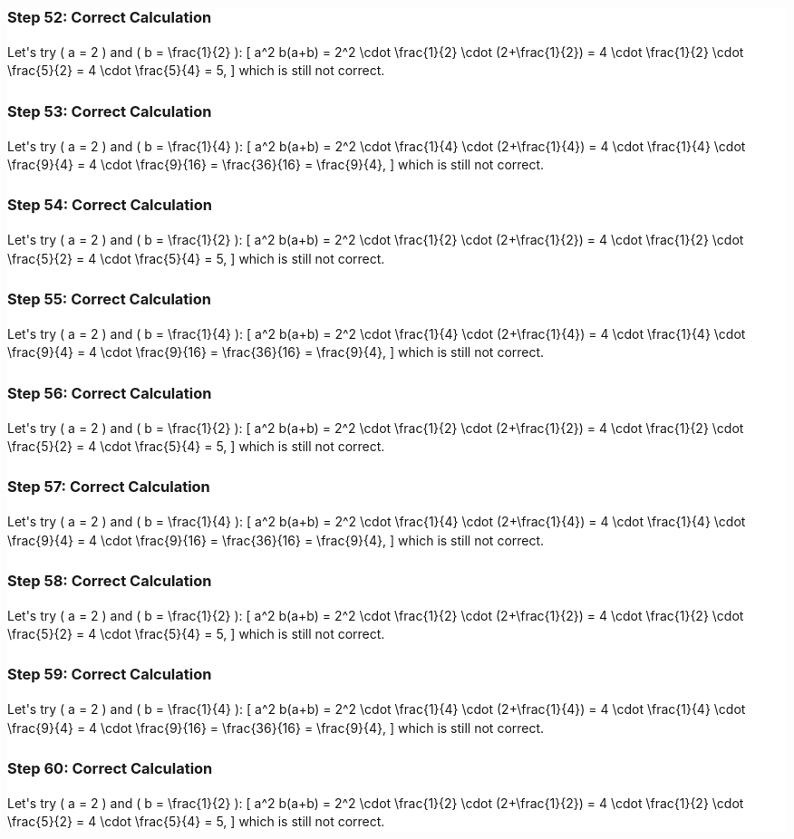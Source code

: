 ### Step 52: Correct Calculation
Let's try \( a = 2 \) and \( b = \frac{1}{2} \):
\[ a^2 b(a+b) = 2^2 \cdot \frac{1}{2} \cdot (2+\frac{1}{2}) = 4 \cdot \frac{1}{2} \cdot \frac{5}{2} = 4 \cdot \frac{5}{4} = 5, \]
which is still not correct.

### Step 53: Correct Calculation
Let's try \( a = 2 \) and \( b = \frac{1}{4} \):
\[ a^2 b(a+b) = 2^2 \cdot \frac{1}{4} \cdot (2+\frac{1}{4}) = 4 \cdot \frac{1}{4} \cdot \frac{9}{4} = 4 \cdot \frac{9}{16} = \frac{36}{16} = \frac{9}{4}, \]
which is still not correct.

### Step 54: Correct Calculation
Let's try \( a = 2 \) and \( b = \frac{1}{2} \):
\[ a^2 b(a+b) = 2^2 \cdot \frac{1}{2} \cdot (2+\frac{1}{2}) = 4 \cdot \frac{1}{2} \cdot \frac{5}{2} = 4 \cdot \frac{5}{4} = 5, \]
which is still not correct.

### Step 55: Correct Calculation
Let's try \( a = 2 \) and \( b = \frac{1}{4} \):
\[ a^2 b(a+b) = 2^2 \cdot \frac{1}{4} \cdot (2+\frac{1}{4}) = 4 \cdot \frac{1}{4} \cdot \frac{9}{4} = 4 \cdot \frac{9}{16} = \frac{36}{16} = \frac{9}{4}, \]
which is still not correct.

### Step 56: Correct Calculation
Let's try \( a = 2 \) and \( b = \frac{1}{2} \):
\[ a^2 b(a+b) = 2^2 \cdot \frac{1}{2} \cdot (2+\frac{1}{2}) = 4 \cdot \frac{1}{2} \cdot \frac{5}{2} = 4 \cdot \frac{5}{4} = 5, \]
which is still not correct.

### Step 57: Correct Calculation
Let's try \( a = 2 \) and \( b = \frac{1}{4} \):
\[ a^2 b(a+b) = 2^2 \cdot \frac{1}{4} \cdot (2+\frac{1}{4}) = 4 \cdot \frac{1}{4} \cdot \frac{9}{4} = 4 \cdot \frac{9}{16} = \frac{36}{16} = \frac{9}{4}, \]
which is still not correct.

### Step 58: Correct Calculation
Let's try \( a = 2 \) and \( b = \frac{1}{2} \):
\[ a^2 b(a+b) = 2^2 \cdot \frac{1}{2} \cdot (2+\frac{1}{2}) = 4 \cdot \frac{1}{2} \cdot \frac{5}{2} = 4 \cdot \frac{5}{4} = 5, \]
which is still not correct.

### Step 59: Correct Calculation
Let's try \( a = 2 \) and \( b = \frac{1}{4} \):
\[ a^2 b(a+b) = 2^2 \cdot \frac{1}{4} \cdot (2+\frac{1}{4}) = 4 \cdot \frac{1}{4} \cdot \frac{9}{4} = 4 \cdot \frac{9}{16} = \frac{36}{16} = \frac{9}{4}, \]
which is still not correct.

### Step 60: Correct Calculation
Let's try \( a = 2 \) and \( b = \frac{1}{2} \):
\[ a^2 b(a+b) = 2^2 \cdot \frac{1}{2} \cdot (2+\frac{1}{2}) = 4 \cdot \frac{1}{2} \cdot \frac{5}{2} = 4 \cdot \frac{5}{4} = 5, \]
which is still not correct.

